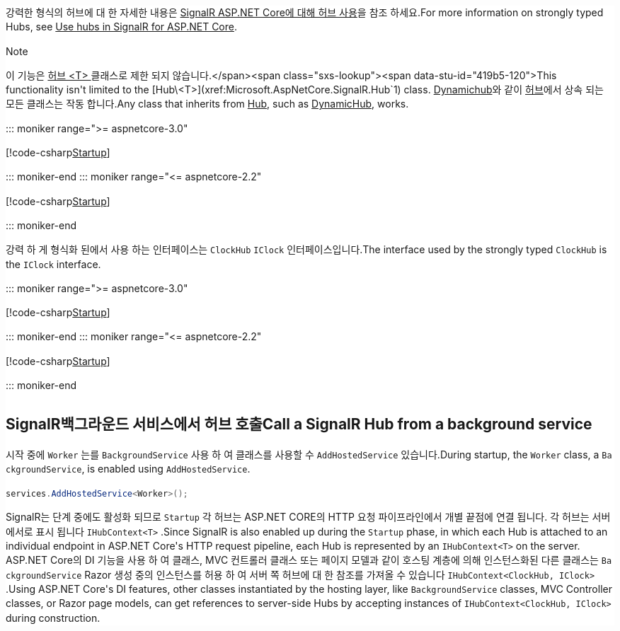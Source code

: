 <span data-ttu-id="419b5-119">강력한 형식의 허브에 대 한 자세한 내용은 [ SignalR ASP.NET Core에 대해 허브 사용](xref:signalr/hubs#strongly-typed-hubs)을 참조 하세요.</span><span class="sxs-lookup"><span data-stu-id="419b5-119">For more information on strongly typed Hubs, see [Use hubs in SignalR for ASP.NET Core](xref:signalr/hubs#strongly-typed-hubs).</span></span>

> [!NOTE]
> <span data-ttu-id="419b5-120">이 기능은 [허브 \<T> ](xref:Microsoft.AspNetCore.SignalR.Hub`1) 클래스로 제한 되지 않습니다.</span><span class="sxs-lookup"><span data-stu-id="419b5-120">This functionality isn't limited to the [Hub\<T>](xref:Microsoft.AspNetCore.SignalR.Hub`1) class.</span></span> <span data-ttu-id="419b5-121">[Dynamichub](xref:Microsoft.AspNetCore.SignalR.DynamicHub)와 같이 [허브](xref:Microsoft.AspNetCore.SignalR.Hub)에서 상속 되는 모든 클래스는 작동 합니다.</span><span class="sxs-lookup"><span data-stu-id="419b5-121">Any class that inherits from [Hub](xref:Microsoft.AspNetCore.SignalR.Hub), such as [DynamicHub](xref:Microsoft.AspNetCore.SignalR.DynamicHub), works.</span></span>

::: moniker range=">= aspnetcore-3.0"

[!code-csharp[Startup](background-service/samples/3.x/Server/ClockHub.cs?name=ClockHub)]

::: moniker-end
::: moniker range="<= aspnetcore-2.2"

[!code-csharp[Startup](background-service/samples/2.2/Server/ClockHub.cs?name=ClockHub)]

::: moniker-end

<span data-ttu-id="419b5-122">강력 하 게 형식화 된에서 사용 하는 인터페이스는 `ClockHub` `IClock` 인터페이스입니다.</span><span class="sxs-lookup"><span data-stu-id="419b5-122">The interface used by the strongly typed `ClockHub` is the `IClock` interface.</span></span>

::: moniker range=">= aspnetcore-3.0"

[!code-csharp[Startup](background-service/samples/3.x/HubServiceInterfaces/IClock.cs?name=IClock)]

::: moniker-end
::: moniker range="<= aspnetcore-2.2"

[!code-csharp[Startup](background-service/samples/2.2/HubServiceInterfaces/IClock.cs?name=IClock)]

::: moniker-end

## <a name="call-a-no-locsignalr-hub-from-a-background-service"></a><span data-ttu-id="419b5-123">SignalR백그라운드 서비스에서 허브 호출</span><span class="sxs-lookup"><span data-stu-id="419b5-123">Call a SignalR Hub from a background service</span></span>

<span data-ttu-id="419b5-124">시작 중에 `Worker` 는를 `BackgroundService` 사용 하 여 클래스를 사용할 수 `AddHostedService` 있습니다.</span><span class="sxs-lookup"><span data-stu-id="419b5-124">During startup, the `Worker` class, a `BackgroundService`, is enabled using `AddHostedService`.</span></span>

```csharp
services.AddHostedService<Worker>();
```

<span data-ttu-id="419b5-125">SignalR는 단계 중에도 활성화 되므로 `Startup` 각 허브는 ASP.NET CORE의 HTTP 요청 파이프라인에서 개별 끝점에 연결 됩니다. 각 허브는 서버에서로 표시 됩니다 `IHubContext<T>` .</span><span class="sxs-lookup"><span data-stu-id="419b5-125">Since SignalR is also enabled up during the `Startup` phase, in which each Hub is attached to an individual endpoint in ASP.NET Core's HTTP request pipeline, each Hub is represented by an `IHubContext<T>` on the server.</span></span> <span data-ttu-id="419b5-126">ASP.NET Core의 DI 기능을 사용 하 여 클래스, MVC 컨트롤러 클래스 또는 페이지 모델과 같이 호스팅 계층에 의해 인스턴스화된 다른 클래스는 `BackgroundService` Razor 생성 중의 인스턴스를 허용 하 여 서버 쪽 허브에 대 한 참조를 가져올 수 있습니다 `IHubContext<ClockHub, IClock>` .</span><span class="sxs-lookup"><span data-stu-id="419b5-126">Using ASP.NET Core's DI features, other classes instantiated by the hosting layer, like `BackgroundService` classes, MVC Controller classes, or Razor page models, can get references to server-side Hubs by accepting instances of `IHubContext<ClockHub, IClock>` during construction.</span></span>
